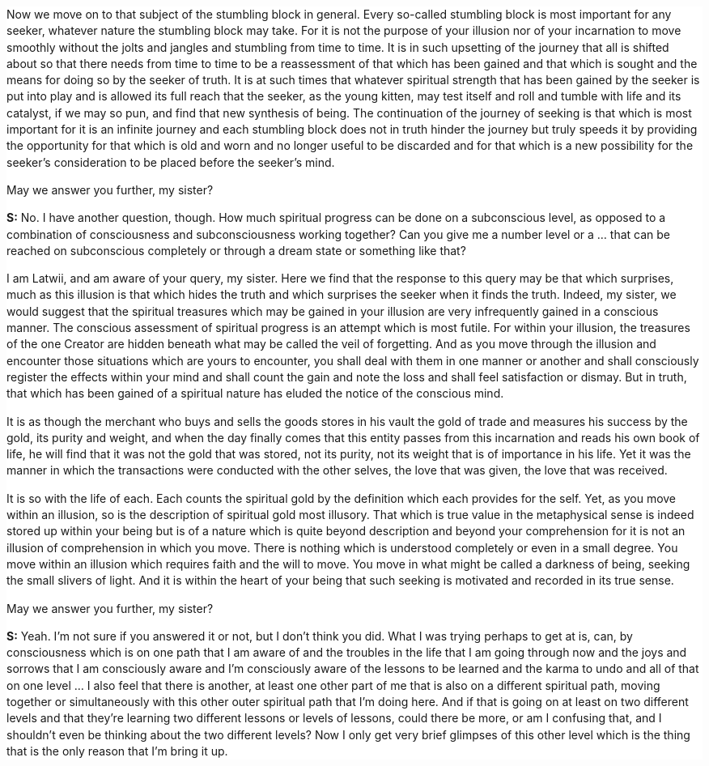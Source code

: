 <p>Now we move on to that subject of the stumbling block in general. Every so-called stumbling block is most important for any seeker, whatever nature the stumbling block may take. For it is not the purpose of your illusion nor of your incarnation to move smoothly without the jolts and jangles and stumbling from time to time. It is in such upsetting of the journey that all is shifted about so that there needs from time to time to be a reassessment of that which has been gained and that which is sought and the means for doing so by the seeker of truth. It is at such times that whatever spiritual strength that has been gained by the seeker is put into play and is allowed its full reach that the seeker, as the young kitten, may test itself and roll and tumble with life and its catalyst, if we may so pun, and find that new synthesis of being. The continuation of the journey of seeking is that which is most important for it is an infinite journey and each stumbling block does not in truth hinder the journey but truly speeds it by providing the opportunity for that which is old and worn and no longer useful to be discarded and for that which is a new possibility for the seeker’s consideration to be placed before the seeker’s mind.</p>
<p>May we answer you further, my sister?</p>
<p><strong>S:</strong> No. I have another question, though. How much spiritual progress can be done on a subconscious level, as opposed to a combination of consciousness and subconsciousness working together? Can you give me a number level or a … that can be reached on subconscious completely or through a dream state or something like that?</p>
<p>I am Latwii, and am aware of your query, my sister. Here we find that the response to this query may be that which surprises, much as this illusion is that which hides the truth and which surprises the seeker when it finds the truth. Indeed, my sister, we would suggest that the spiritual treasures which may be gained in your illusion are very infrequently gained in a conscious manner. The conscious assessment of spiritual progress is an attempt which is most futile. For within your illusion, the treasures of the one Creator are hidden beneath what may be called the veil of forgetting. And as you move through the illusion and encounter those situations which are yours to encounter, you shall deal with them in one manner or another and shall consciously register the effects within your mind and shall count the gain and note the loss and shall feel satisfaction or dismay. But in truth, that which has been gained of a spiritual nature has eluded the notice of the conscious mind.</p>
<p>It is as though the merchant who buys and sells the goods stores in his vault the gold of trade and measures his success by the gold, its purity and weight, and when the day finally comes that this entity passes from this incarnation and reads his own book of life, he will find that it was not the gold that was stored, not its purity, not its weight that is of importance in his life. Yet it was the manner in which the transactions were conducted with the other selves, the love that was given, the love that was received.</p>
<p>It is so with the life of each. Each counts the spiritual gold by the definition which each provides for the self. Yet, as you move within an illusion, so is the description of spiritual gold most illusory. That which is true value in the metaphysical sense is indeed stored up within your being but is of a nature which is quite beyond description and beyond your comprehension for it is not an illusion of comprehension in which you move. There is nothing which is understood completely or even in a small degree. You move within an illusion which requires faith and the will to move. You move in what might be called a darkness of being, seeking the small slivers of light. And it is within the heart of your being that such seeking is motivated and recorded in its true sense.</p>
<p>May we answer you further, my sister?</p>
<p><strong>S:</strong> Yeah. I’m not sure if you answered it or not, but I don’t think you did. What I was trying perhaps to get at is, can, by consciousness which is on one path that I am aware of and the troubles in the life that I am going through now and the joys and sorrows that I am consciously aware and I’m consciously aware of the lessons to be learned and the karma to undo and all of that on one level … I also feel that there is another, at least one other part of me that is also on a different spiritual path, moving together or simultaneously with this other outer spiritual path that I’m doing here. And if that is going on at least on two different levels and that they’re learning two different lessons or levels of lessons, could there be more, or am I confusing that, and I shouldn’t even be thinking about the two different levels? Now I only get very brief glimpses of this other level which is the thing that is the only reason that I’m bring it up.</p>